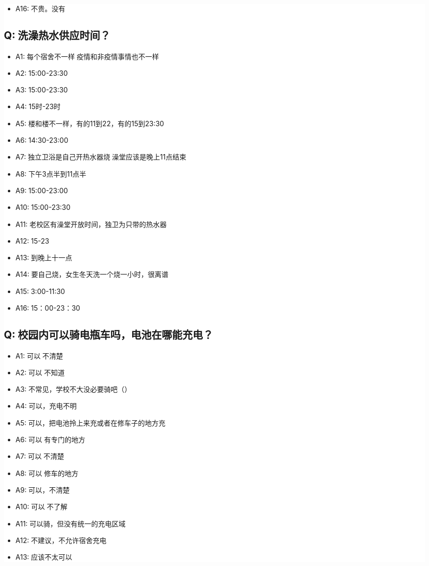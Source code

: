 - A16: 不贵。没有

## Q: 洗澡热水供应时间？

- A1: 每个宿舍不一样 疫情和非疫情事情也不一样

- A2: 15:00-23:30

- A3: 15:00-23:30

- A4: 15时-23时

- A5: 楼和楼不一样，有的11到22，有的15到23:30

- A6: 14:30-23:00

- A7: 独立卫浴是自己开热水器烧 澡堂应该是晚上11点结束

- A8: 下午3点半到11点半

- A9: 15:00-23:00

- A10: 15:00-23:30

- A11: 老校区有澡堂开放时间，独卫为只带的热水器

- A12: 15-23

- A13: 到晚上十一点

- A14: 要自己烧，女生冬天洗一个烧一小时，很离谱

- A15: 3:00-11:30

- A16: 15：00-23：30

## Q: 校园内可以骑电瓶车吗，电池在哪能充电？

- A1: 可以 不清楚

- A2: 可以 不知道

- A3: 不常见，学校不大没必要骑吧（）

- A4: 可以，充电不明

- A5: 可以，把电池拎上来充或者在修车子的地方充

- A6: 可以 有专门的地方

- A7: 可以 不清楚

- A8: 可以 修车的地方

- A9: 可以，不清楚

- A10: 可以 不了解

- A11: 可以骑，但没有统一的充电区域

- A12: 不建议，不允许宿舍充电

- A13: 应该不太可以
